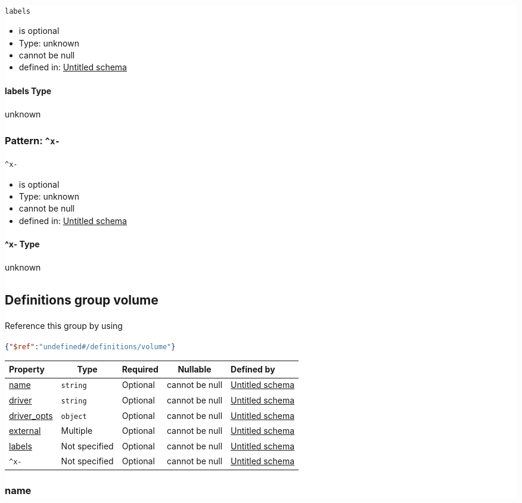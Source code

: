 


`labels`

-   is optional
-   Type: unknown
-   cannot be null
-   defined in: [Untitled schema](config_schema_v3-definitions-network-properties-labels.md "undefined#/definitions/network/properties/labels")

#### labels Type

unknown

### Pattern: `^x-`




`^x-`

-   is optional
-   Type: unknown
-   cannot be null
-   defined in: [Untitled schema](config_schema_v3-definitions-network-patternproperties-x-.md "undefined#/definitions/network/patternProperties/^x-")

#### ^x- Type

unknown

## Definitions group volume

Reference this group by using

```json
{"$ref":"undefined#/definitions/volume"}
```

| Property                    | Type          | Required | Nullable       | Defined by                                                                                                                              |
| :-------------------------- | ------------- | -------- | -------------- | :-------------------------------------------------------------------------------------------------------------------------------------- |
| [name](#name)               | `string`      | Optional | cannot be null | [Untitled schema](config_schema_v3-definitions-volume-properties-name.md "undefined#/definitions/volume/properties/name")               |
| [driver](#driver)           | `string`      | Optional | cannot be null | [Untitled schema](config_schema_v3-definitions-volume-properties-driver.md "undefined#/definitions/volume/properties/driver")           |
| [driver_opts](#driver_opts) | `object`      | Optional | cannot be null | [Untitled schema](config_schema_v3-definitions-volume-properties-driver_opts.md "undefined#/definitions/volume/properties/driver_opts") |
| [external](#external)       | Multiple      | Optional | cannot be null | [Untitled schema](config_schema_v3-definitions-volume-properties-external.md "undefined#/definitions/volume/properties/external")       |
| [labels](#labels)           | Not specified | Optional | cannot be null | [Untitled schema](config_schema_v3-definitions-volume-properties-labels.md "undefined#/definitions/volume/properties/labels")           |
| `^x-`                       | Not specified | Optional | cannot be null | [Untitled schema](config_schema_v3-definitions-volume-patternproperties-x-.md "undefined#/definitions/volume/patternProperties/^x-")    |

### name



